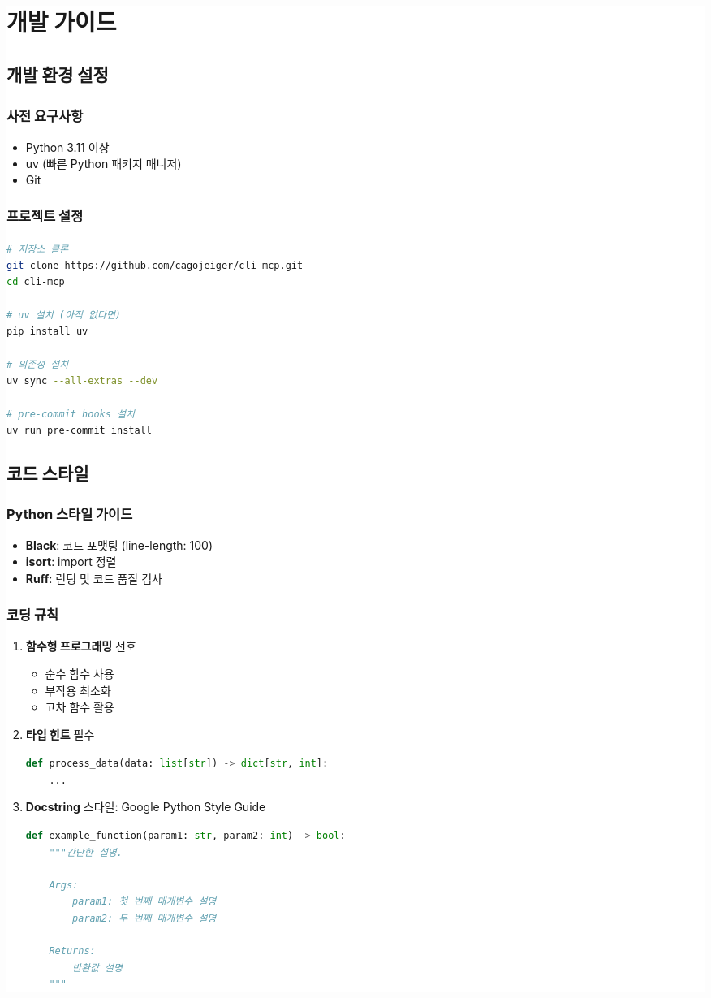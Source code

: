 # 개발 가이드

## 개발 환경 설정

### 사전 요구사항
- Python 3.11 이상
- uv (빠른 Python 패키지 매니저)
- Git

### 프로젝트 설정

```bash
# 저장소 클론
git clone https://github.com/cagojeiger/cli-mcp.git
cd cli-mcp

# uv 설치 (아직 없다면)
pip install uv

# 의존성 설치
uv sync --all-extras --dev

# pre-commit hooks 설치
uv run pre-commit install
```

## 코드 스타일

### Python 스타일 가이드
- **Black**: 코드 포맷팅 (line-length: 100)
- **isort**: import 정렬
- **Ruff**: 린팅 및 코드 품질 검사

### 코딩 규칙
1. **함수형 프로그래밍** 선호
   - 순수 함수 사용
   - 부작용 최소화
   - 고차 함수 활용

2. **타입 힌트** 필수
   ```python
   def process_data(data: list[str]) -> dict[str, int]:
       ...
   ```

3. **Docstring** 스타일: Google Python Style Guide
   ```python
   def example_function(param1: str, param2: int) -> bool:
       """간단한 설명.
       
       Args:
           param1: 첫 번째 매개변수 설명
           param2: 두 번째 매개변수 설명
           
       Returns:
           반환값 설명
       """
   ```
